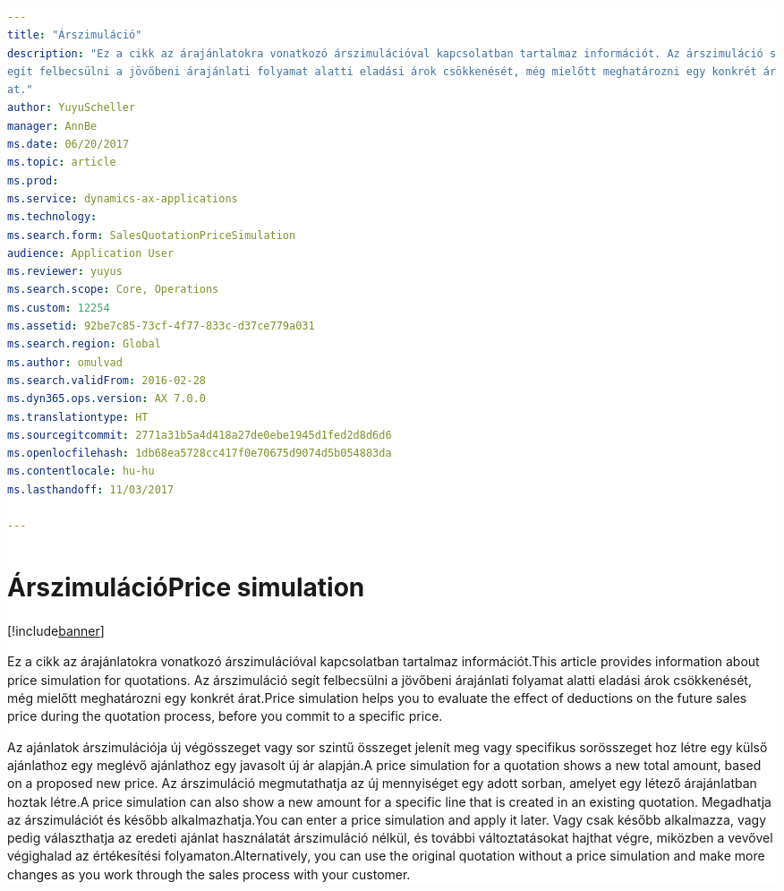 ```yaml
---
title: "Árszimuláció"
description: "Ez a cikk az árajánlatokra vonatkozó árszimulációval kapcsolatban tartalmaz információt. Az árszimuláció segít felbecsülni a jövőbeni árajánlati folyamat alatti eladási árok csökkenését, még mielőtt meghatározni egy konkrét árat."
author: YuyuScheller
manager: AnnBe
ms.date: 06/20/2017
ms.topic: article
ms.prod: 
ms.service: dynamics-ax-applications
ms.technology: 
ms.search.form: SalesQuotationPriceSimulation
audience: Application User
ms.reviewer: yuyus
ms.search.scope: Core, Operations
ms.custom: 12254
ms.assetid: 92be7c85-73cf-4f77-833c-d37ce779a031
ms.search.region: Global
ms.author: omulvad
ms.search.validFrom: 2016-02-28
ms.dyn365.ops.version: AX 7.0.0
ms.translationtype: HT
ms.sourcegitcommit: 2771a31b5a4d418a27de0ebe1945d1fed2d8d6d6
ms.openlocfilehash: 1db68ea5728cc417f0e70675d9074d5b054883da
ms.contentlocale: hu-hu
ms.lasthandoff: 11/03/2017

---
```


# <a name="price-simulation"></a><span data-ttu-id="6eaf6-104">Árszimuláció</span><span class="sxs-lookup"><span data-stu-id="6eaf6-104">Price simulation</span></span>

[!include[banner](../includes/banner.md)]


<span data-ttu-id="6eaf6-105">Ez a cikk az árajánlatokra vonatkozó árszimulációval kapcsolatban tartalmaz információt.</span><span class="sxs-lookup"><span data-stu-id="6eaf6-105">This article provides information about price simulation for quotations.</span></span> <span data-ttu-id="6eaf6-106">Az árszimuláció segít felbecsülni a jövőbeni árajánlati folyamat alatti eladási árok csökkenését, még mielőtt meghatározni egy konkrét árat.</span><span class="sxs-lookup"><span data-stu-id="6eaf6-106">Price simulation helps you to evaluate the effect of deductions on the future sales price during the quotation process, before you commit to a specific price.</span></span>

<span data-ttu-id="6eaf6-107">Az ajánlatok árszimulációja új végösszeget vagy sor szintű összeget jelenít meg vagy specifikus sorösszeget hoz létre egy külső ajánlathoz egy meglévő ajánlathoz egy javasolt új ár alapján.</span><span class="sxs-lookup"><span data-stu-id="6eaf6-107">A price simulation for a quotation shows a new total amount, based on a proposed new price.</span></span> <span data-ttu-id="6eaf6-108">Az árszimuláció megmutathatja az új mennyiséget egy adott sorban, amelyet egy létező árajánlatban hoztak létre.</span><span class="sxs-lookup"><span data-stu-id="6eaf6-108">A price simulation can also show a new amount for a specific line that is created in an existing quotation.</span></span> <span data-ttu-id="6eaf6-109">Megadhatja az árszimulációt és később alkalmazhatja.</span><span class="sxs-lookup"><span data-stu-id="6eaf6-109">You can enter a price simulation and apply it later.</span></span> <span data-ttu-id="6eaf6-110">Vagy csak később alkalmazza, vagy pedig választhatja az eredeti ajánlat használatát árszimuláció nélkül, és további változtatásokat hajthat végre, miközben a vevővel végighalad az értékesítési folyamaton.</span><span class="sxs-lookup"><span data-stu-id="6eaf6-110">Alternatively, you can use the original quotation without a price simulation and make more changes as you work through the sales process with your customer.</span></span>  
